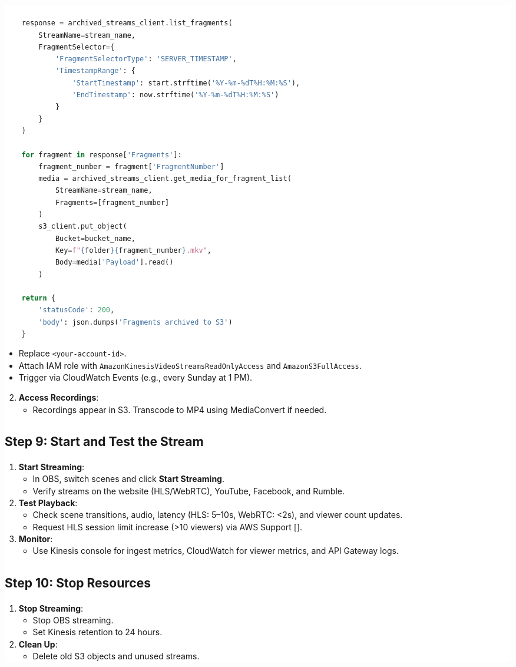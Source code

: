 ```python
    
    response = archived_streams_client.list_fragments(
        StreamName=stream_name,
        FragmentSelector={
            'FragmentSelectorType': 'SERVER_TIMESTAMP',
            'TimestampRange': {
                'StartTimestamp': start.strftime('%Y-%m-%dT%H:%M:%S'),
                'EndTimestamp': now.strftime('%Y-%m-%dT%H:%M:%S')
            }
        }
    )
    
    for fragment in response['Fragments']:
        fragment_number = fragment['FragmentNumber']
        media = archived_streams_client.get_media_for_fragment_list(
            StreamName=stream_name,
            Fragments=[fragment_number]
        )
        s3_client.put_object(
            Bucket=bucket_name,
            Key=f"{folder}{fragment_number}.mkv",
            Body=media['Payload'].read()
        )
    
    return {
        'statusCode': 200,
        'body': json.dumps('Fragments archived to S3')
    }
```

   - Replace `<your-account-id>`.
   - Attach IAM role with `AmazonKinesisVideoStreamsReadOnlyAccess` and `AmazonS3FullAccess`.
   - Trigger via CloudWatch Events (e.g., every Sunday at 1 PM).

2. **Access Recordings**:
   - Recordings appear in S3. Transcode to MP4 using MediaConvert if needed.

## Step 9: Start and Test the Stream
1. **Start Streaming**:
   - In OBS, switch scenes and click **Start Streaming**.
   - Verify streams on the website (HLS/WebRTC), YouTube, Facebook, and Rumble.
2. **Test Playback**:
   - Check scene transitions, audio, latency (HLS: 5–10s, WebRTC: <2s), and viewer count updates.
   - Request HLS session limit increase (>10 viewers) via AWS Support [].
3. **Monitor**:
   - Use Kinesis console for ingest metrics, CloudWatch for viewer metrics, and API Gateway logs.

## Step 10: Stop Resources
1. **Stop Streaming**:
   - Stop OBS streaming.
   - Set Kinesis retention to 24 hours.
2. **Clean Up**:
   - Delete old S3 objects and unused streams.
